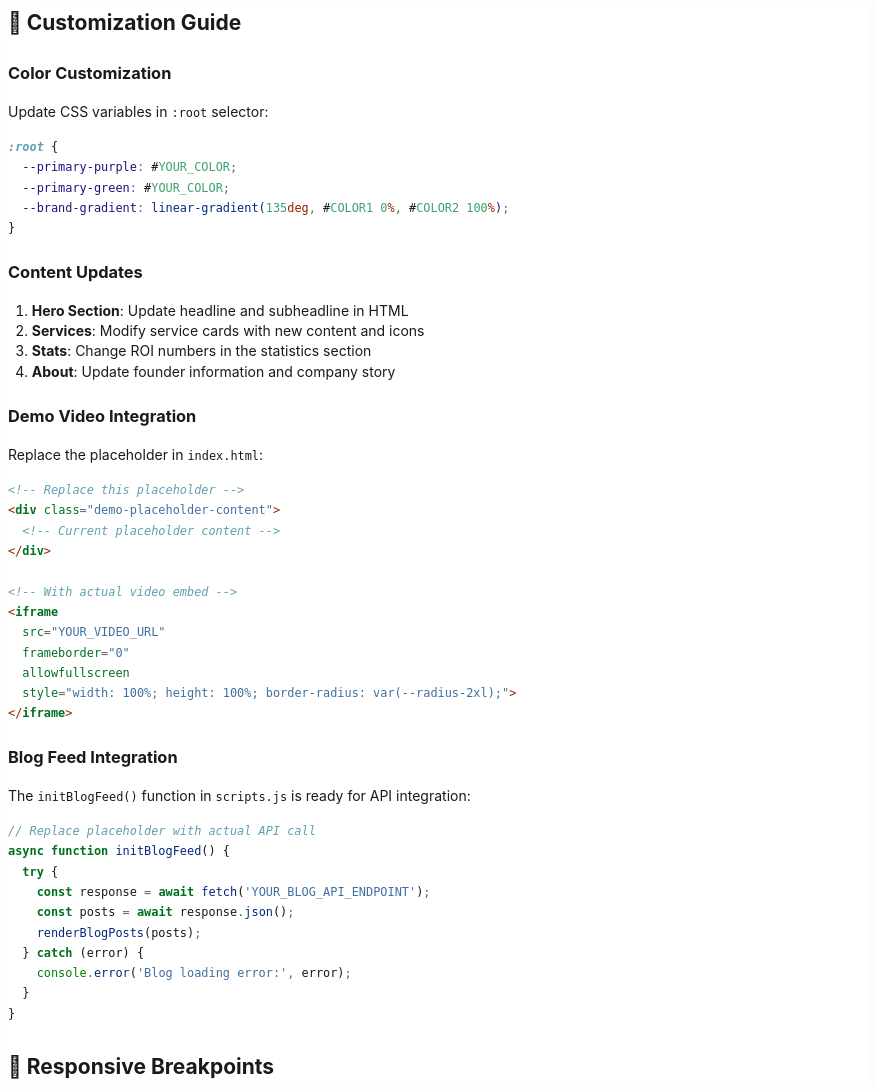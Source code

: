 ## 🎨 Customization Guide

### Color Customization
Update CSS variables in `:root` selector:
```css
:root {
  --primary-purple: #YOUR_COLOR;
  --primary-green: #YOUR_COLOR;
  --brand-gradient: linear-gradient(135deg, #COLOR1 0%, #COLOR2 100%);
}
```

### Content Updates
1. **Hero Section**: Update headline and subheadline in HTML
2. **Services**: Modify service cards with new content and icons
3. **Stats**: Change ROI numbers in the statistics section
4. **About**: Update founder information and company story

### Demo Video Integration
Replace the placeholder in `index.html`:
```html
<!-- Replace this placeholder -->
<div class="demo-placeholder-content">
  <!-- Current placeholder content -->
</div>

<!-- With actual video embed -->
<iframe 
  src="YOUR_VIDEO_URL" 
  frameborder="0" 
  allowfullscreen
  style="width: 100%; height: 100%; border-radius: var(--radius-2xl);">
</iframe>
```

### Blog Feed Integration
The `initBlogFeed()` function in `scripts.js` is ready for API integration:
```javascript
// Replace placeholder with actual API call
async function initBlogFeed() {
  try {
    const response = await fetch('YOUR_BLOG_API_ENDPOINT');
    const posts = await response.json();
    renderBlogPosts(posts);
  } catch (error) {
    console.error('Blog loading error:', error);
  }
}
```

## 📱 Responsive Breakpoints

